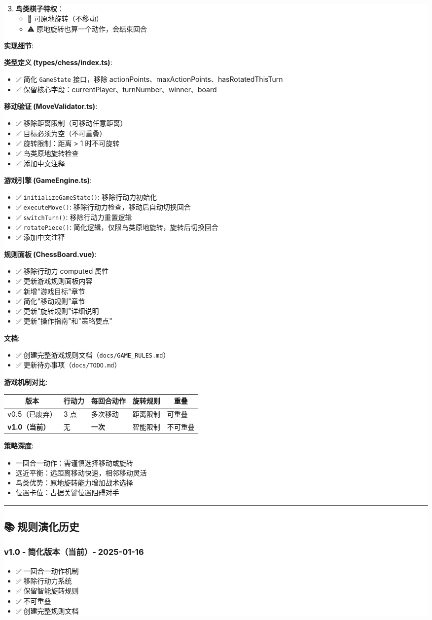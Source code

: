 3. **鸟类棋子特权**：
   - 🦅 可原地旋转（不移动）
   - ⚠️ 原地旋转也算一个动作，会结束回合

**实现细节**:

**类型定义 (types/chess/index.ts)**:
- ✅ 简化 `GameState` 接口，移除 actionPoints、maxActionPoints、hasRotatedThisTurn
- ✅ 保留核心字段：currentPlayer、turnNumber、winner、board

**移动验证 (MoveValidator.ts)**:
- ✅ 移除距离限制（可移动任意距离）
- ✅ 目标必须为空（不可重叠）
- ✅ 旋转限制：距离 > 1 时不可旋转
- ✅ 鸟类原地旋转检查
- ✅ 添加中文注释

**游戏引擎 (GameEngine.ts)**:
- ✅ `initializeGameState()`: 移除行动力初始化
- ✅ `executeMove()`: 移除行动力检查，移动后自动切换回合
- ✅ `switchTurn()`: 移除行动力重置逻辑
- ✅ `rotatePiece()`: 简化逻辑，仅限鸟类原地旋转，旋转后切换回合
- ✅ 添加中文注释

**规则面板 (ChessBoard.vue)**:
- ✅ 移除行动力 computed 属性
- ✅ 更新游戏规则面板内容
- ✅ 新增"游戏目标"章节
- ✅ 简化"移动规则"章节
- ✅ 更新"旋转规则"详细说明
- ✅ 更新"操作指南"和"策略要点"

**文档**:
- ✅ 创建完整游戏规则文档（`docs/GAME_RULES.md`）
- ✅ 更新待办事项（`docs/TODO.md`）

**游戏机制对比**:

| 版本 | 行动力 | 每回合动作 | 旋转规则 | 重叠 |
|------|--------|-----------|---------|------|
| v0.5（已废弃） | 3 点 | 多次移动 | 距离限制 | 可重叠 |
| **v1.0（当前）** | 无 | **一次** | 智能限制 | 不可重叠 |

**策略深度**:
- 一回合一动作：需谨慎选择移动或旋转
- 远近平衡：远距离移动快速，相邻移动灵活
- 鸟类优势：原地旋转能力增加战术选择
- 位置卡位：占据关键位置阻碍对手

---

## 📚 规则演化历史

### v1.0 - 简化版本（当前）- 2025-01-16
- ✅ 一回合一动作机制
- ✅ 移除行动力系统
- ✅ 保留智能旋转规则
- ✅ 不可重叠
- ✅ 创建完整规则文档
